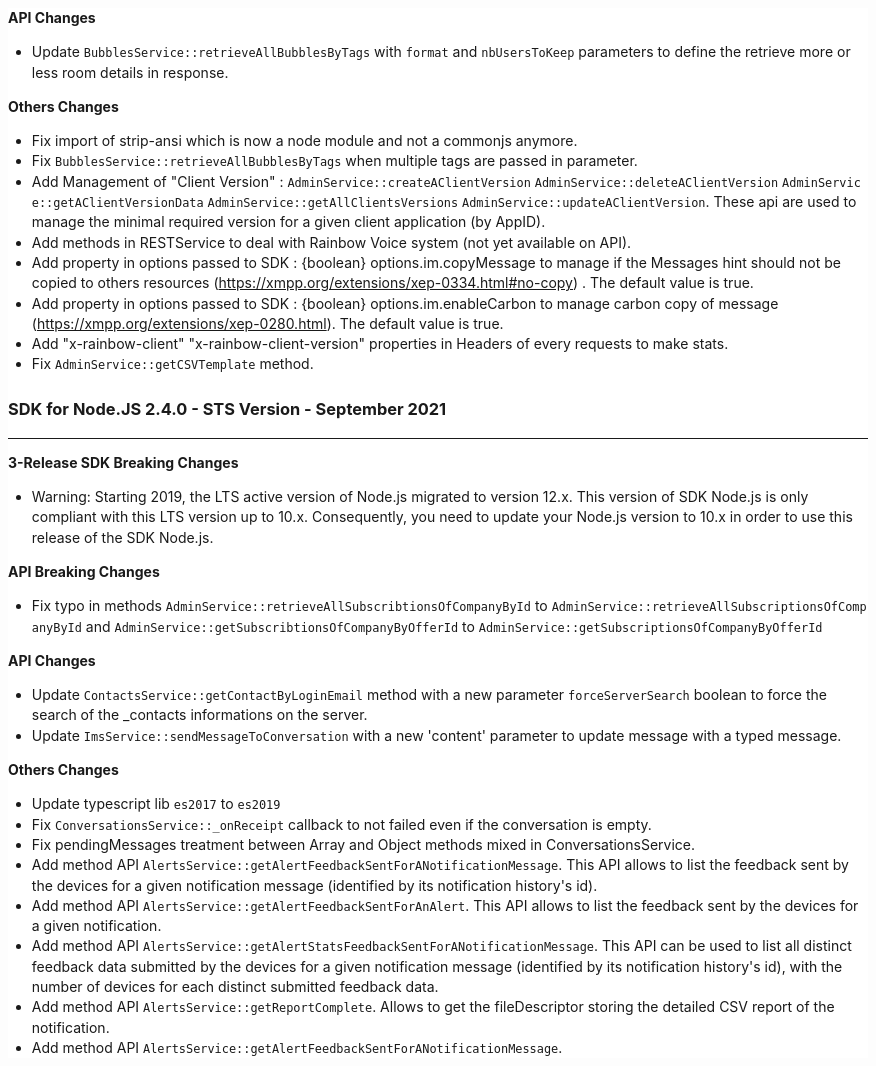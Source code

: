 **API Changes**

-   Update `BubblesService::retrieveAllBubblesByTags` with `format` and `nbUsersToKeep` parameters to define the retrieve more or less room details in response.

**Others Changes**

-   Fix import of strip-ansi which is now a node module and not a commonjs anymore.
-   Fix `BubblesService::retrieveAllBubblesByTags` when multiple tags are passed in parameter.
-   Add Management of "Client Version" : `AdminService::createAClientVersion` `AdminService::deleteAClientVersion` `AdminService::getAClientVersionData` `AdminService::getAllClientsVersions` `AdminService::updateAClientVersion`. These api are used to manage the minimal required version for a given client application (by AppID).
-   Add methods in RESTService to deal with Rainbow Voice system (not yet available on API).
-   Add property in options passed to SDK : {boolean} options.im.copyMessage to manage if the Messages hint should not be copied to others resources (https://xmpp.org/extensions/xep-0334.html#no-copy) . The default value is true.
-   Add property in options passed to SDK : {boolean} options.im.enableCarbon to manage carbon copy of message (https://xmpp.org/extensions/xep-0280.html). The default value is true.
-   Add "x-rainbow-client" "x-rainbow-client-version" properties in Headers of every requests to make stats.
-   Fix `AdminService::getCSVTemplate` method.


### SDK for Node.JS 2.4.0 - STS Version - September 2021

---

**3-Release SDK Breaking Changes**

-   Warning: Starting 2019, the LTS active version of Node.js migrated to version 12.x. This version of SDK Node.js is only compliant with this LTS version up to 10.x.
Consequently, you need to update your Node.js version to 10.x in order to use this release of the SDK Node.js.


**API Breaking Changes**

-   Fix typo in methods `AdminService::retrieveAllSubscribtionsOfCompanyById` to `AdminService::retrieveAllSubscriptionsOfCompanyById` and `AdminService::getSubscribtionsOfCompanyByOfferId` to `AdminService::getSubscriptionsOfCompanyByOfferId`

**API Changes**

-   Update `ContactsService::getContactByLoginEmail` method with a new parameter `forceServerSearch` boolean to force the search of the _contacts informations on the server.
-   Update `ImsService::sendMessageToConversation` with a new 'content' parameter to update message with a typed message.

**Others Changes**

-   Update typescript lib `es2017` to `es2019`
-   Fix `ConversationsService::_onReceipt` callback to not failed even if the conversation is empty.
-   Fix pendingMessages treatment between Array and Object methods mixed in ConversationsService.
-   Add method API `AlertsService::getAlertFeedbackSentForANotificationMessage`. This API allows to list the feedback sent by the devices for a given notification message (identified by its notification history's id).
-   Add method API `AlertsService::getAlertFeedbackSentForAnAlert`. This API allows to list the feedback sent by the devices for a given notification. 
-   Add method API `AlertsService::getAlertStatsFeedbackSentForANotificationMessage`. This API can be used to list all distinct feedback data submitted by the devices for a given notification message (identified by its notification history's id), with the number of devices for each distinct submitted feedback data. 
-   Add method API `AlertsService::getReportComplete`. Allows to get the fileDescriptor storing the detailed CSV report of the notification.  
-   Add method API `AlertsService::getAlertFeedbackSentForANotificationMessage`.